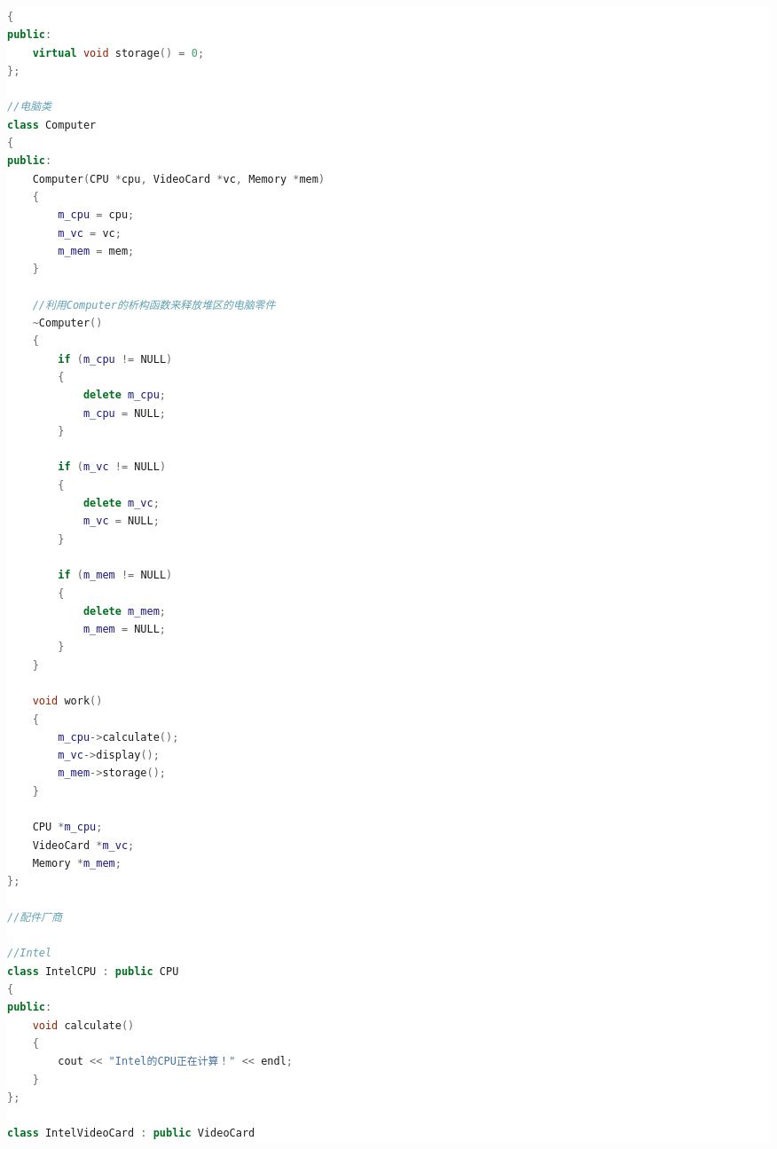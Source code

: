 ```c++
{
public:
    virtual void storage() = 0;
};

//电脑类
class Computer
{
public:
    Computer(CPU *cpu, VideoCard *vc, Memory *mem)
    {
        m_cpu = cpu;
        m_vc = vc;
        m_mem = mem;
    }

    //利用Computer的析构函数来释放堆区的电脑零件
    ~Computer()
    {
        if (m_cpu != NULL)
        {
            delete m_cpu;
            m_cpu = NULL;
        }

        if (m_vc != NULL)
        {
            delete m_vc;
            m_vc = NULL;
        }

        if (m_mem != NULL)
        {
            delete m_mem;
            m_mem = NULL;
        }
    }

    void work()
    {
        m_cpu->calculate();
        m_vc->display();
        m_mem->storage();
    }

    CPU *m_cpu;
    VideoCard *m_vc;
    Memory *m_mem;
};

//配件厂商

//Intel
class IntelCPU : public CPU
{
public:
    void calculate()
    {
        cout << "Intel的CPU正在计算！" << endl;
    }
};

class IntelVideoCard : public VideoCard
```